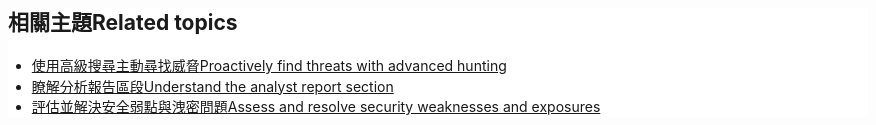 ## <a name="related-topics"></a><span data-ttu-id="39944-222">相關主題</span><span class="sxs-lookup"><span data-stu-id="39944-222">Related topics</span></span>
- [<span data-ttu-id="39944-223">使用高級搜尋主動尋找威脅</span><span class="sxs-lookup"><span data-stu-id="39944-223">Proactively find threats with advanced hunting</span></span>](advanced-hunting-overview.md) 
- [<span data-ttu-id="39944-224">瞭解分析報告區段</span><span class="sxs-lookup"><span data-stu-id="39944-224">Understand the analyst report section</span></span>](threat-analytics-analyst-reports.md)
- [<span data-ttu-id="39944-225">評估並解決安全弱點與洩密問題</span><span class="sxs-lookup"><span data-stu-id="39944-225">Assess and resolve security weaknesses and exposures</span></span>](/windows/security/threat-protection/microsoft-defender-atp/next-gen-threat-and-vuln-mgt)
